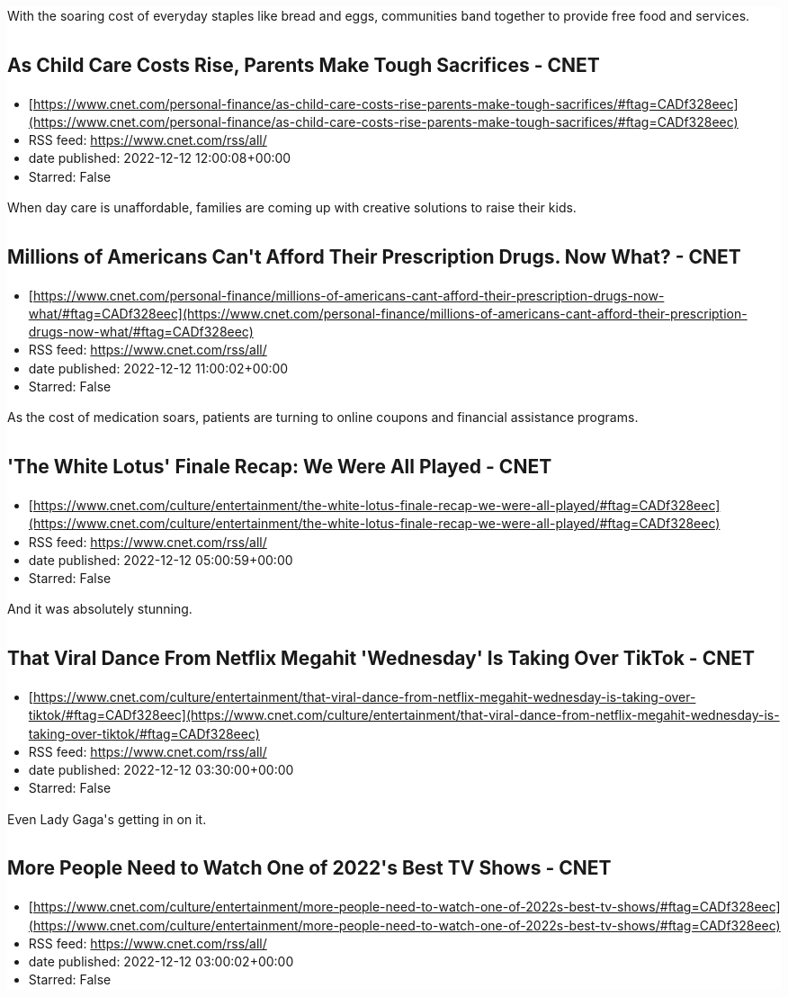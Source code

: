 With the soaring cost of everyday staples like bread and eggs, communities band together to provide free food and services.

## As Child Care Costs Rise, Parents Make Tough Sacrifices     - CNET
 - [https://www.cnet.com/personal-finance/as-child-care-costs-rise-parents-make-tough-sacrifices/#ftag=CADf328eec](https://www.cnet.com/personal-finance/as-child-care-costs-rise-parents-make-tough-sacrifices/#ftag=CADf328eec)
 - RSS feed: https://www.cnet.com/rss/all/
 - date published: 2022-12-12 12:00:08+00:00
 - Starred: False

When day care is unaffordable, families are coming up with creative solutions to raise their kids.

## Millions of Americans Can't Afford Their Prescription Drugs. Now What?     - CNET
 - [https://www.cnet.com/personal-finance/millions-of-americans-cant-afford-their-prescription-drugs-now-what/#ftag=CADf328eec](https://www.cnet.com/personal-finance/millions-of-americans-cant-afford-their-prescription-drugs-now-what/#ftag=CADf328eec)
 - RSS feed: https://www.cnet.com/rss/all/
 - date published: 2022-12-12 11:00:02+00:00
 - Starred: False

As the cost of medication soars, patients are turning to online coupons and financial assistance programs.

## 'The White Lotus' Finale Recap: We Were All Played     - CNET
 - [https://www.cnet.com/culture/entertainment/the-white-lotus-finale-recap-we-were-all-played/#ftag=CADf328eec](https://www.cnet.com/culture/entertainment/the-white-lotus-finale-recap-we-were-all-played/#ftag=CADf328eec)
 - RSS feed: https://www.cnet.com/rss/all/
 - date published: 2022-12-12 05:00:59+00:00
 - Starred: False

And it was absolutely stunning.

## That Viral Dance From Netflix Megahit 'Wednesday' Is Taking Over TikTok     - CNET
 - [https://www.cnet.com/culture/entertainment/that-viral-dance-from-netflix-megahit-wednesday-is-taking-over-tiktok/#ftag=CADf328eec](https://www.cnet.com/culture/entertainment/that-viral-dance-from-netflix-megahit-wednesday-is-taking-over-tiktok/#ftag=CADf328eec)
 - RSS feed: https://www.cnet.com/rss/all/
 - date published: 2022-12-12 03:30:00+00:00
 - Starred: False

Even Lady Gaga's getting in on it.

## More People Need to Watch One of 2022's Best TV Shows     - CNET
 - [https://www.cnet.com/culture/entertainment/more-people-need-to-watch-one-of-2022s-best-tv-shows/#ftag=CADf328eec](https://www.cnet.com/culture/entertainment/more-people-need-to-watch-one-of-2022s-best-tv-shows/#ftag=CADf328eec)
 - RSS feed: https://www.cnet.com/rss/all/
 - date published: 2022-12-12 03:00:02+00:00
 - Starred: False
